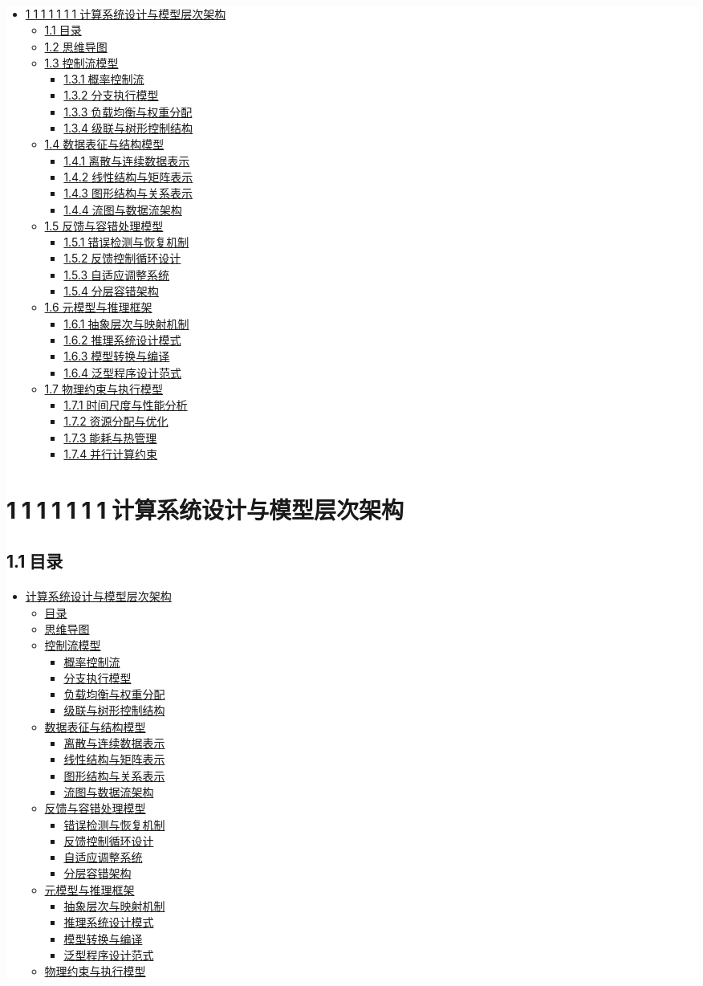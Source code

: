 
- [1 1 1 1 1 1 1 计算系统设计与模型层次架构](#1-1-1-1-1-1-1-计算系统设计与模型层次架构)
  - [1.1 目录](#目录)
  - [1.2 思维导图](#思维导图)
  - [1.3 控制流模型](#控制流模型)
    - [1.3.1 概率控制流](#概率控制流)
    - [1.3.2 分支执行模型](#分支执行模型)
    - [1.3.3 负载均衡与权重分配](#负载均衡与权重分配)
    - [1.3.4 级联与树形控制结构](#级联与树形控制结构)
  - [1.4 数据表征与结构模型](#数据表征与结构模型)
    - [1.4.1 离散与连续数据表示](#离散与连续数据表示)
    - [1.4.2 线性结构与矩阵表示](#线性结构与矩阵表示)
    - [1.4.3 图形结构与关系表示](#图形结构与关系表示)
    - [1.4.4 流图与数据流架构](#流图与数据流架构)
  - [1.5 反馈与容错处理模型](#反馈与容错处理模型)
    - [1.5.1 错误检测与恢复机制](#错误检测与恢复机制)
    - [1.5.2 反馈控制循环设计](#反馈控制循环设计)
    - [1.5.3 自适应调整系统](#自适应调整系统)
    - [1.5.4 分层容错架构](#分层容错架构)
  - [1.6 元模型与推理框架](#元模型与推理框架)
    - [1.6.1 抽象层次与映射机制](#抽象层次与映射机制)
    - [1.6.2 推理系统设计模式](#推理系统设计模式)
    - [1.6.3 模型转换与编译](#模型转换与编译)
    - [1.6.4 泛型程序设计范式](#泛型程序设计范式)
  - [1.7 物理约束与执行模型](#物理约束与执行模型)
    - [1.7.1 时间尺度与性能分析](#时间尺度与性能分析)
    - [1.7.2 资源分配与优化](#资源分配与优化)
    - [1.7.3 能耗与热管理](#能耗与热管理)
    - [1.7.4 并行计算约束](#并行计算约束)









# 1 1 1 1 1 1 1 计算系统设计与模型层次架构

## 1.1 目录

- [计算系统设计与模型层次架构](#计算系统设计与模型层次架构)
  - [目录](#目录)
  - [思维导图](#思维导图)
  - [控制流模型](#控制流模型)
    - [概率控制流](#概率控制流)
    - [分支执行模型](#分支执行模型)
    - [负载均衡与权重分配](#负载均衡与权重分配)
    - [级联与树形控制结构](#级联与树形控制结构)
  - [数据表征与结构模型](#数据表征与结构模型)
    - [离散与连续数据表示](#离散与连续数据表示)
    - [线性结构与矩阵表示](#线性结构与矩阵表示)
    - [图形结构与关系表示](#图形结构与关系表示)
    - [流图与数据流架构](#流图与数据流架构)
  - [反馈与容错处理模型](#反馈与容错处理模型)
    - [错误检测与恢复机制](#错误检测与恢复机制)
    - [反馈控制循环设计](#反馈控制循环设计)
    - [自适应调整系统](#自适应调整系统)
    - [分层容错架构](#分层容错架构)
  - [元模型与推理框架](#元模型与推理框架)
    - [抽象层次与映射机制](#抽象层次与映射机制)
    - [推理系统设计模式](#推理系统设计模式)
    - [模型转换与编译](#模型转换与编译)
    - [泛型程序设计范式](#泛型程序设计范式)
  - [物理约束与执行模型](#物理约束与执行模型)